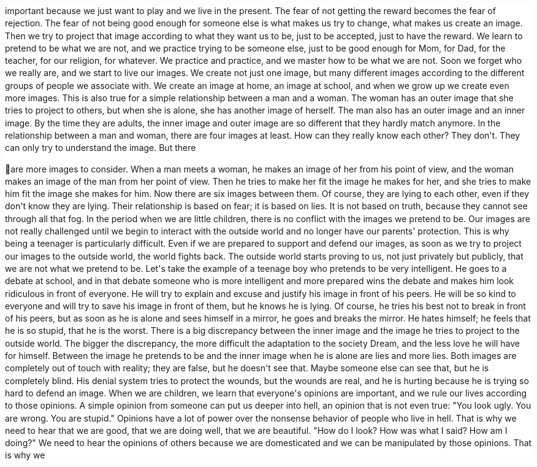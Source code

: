 important because we just want to play and we live in the present. The
fear of not getting the reward becomes the fear of rejection. The fear
of not being good enough for someone else is what makes us try to
change, what makes us create an image. Then we try to project that image
according to what they want us to be, just to be accepted, just to have
the reward. We learn to pretend to be what we are not, and we practice
trying to be someone else, just to be good enough for Mom, for Dad, for
the teacher, for our religion, for whatever. We practice and practice,
and we master how to be what we are not. Soon we forget who we really
are, and we start to live our images. We create not just one image, but
many different images according to the different groups of people we
associate with. We create an image at home, an image at school, and when
we grow up we create even more images. This is also true for a simple
relationship between a man and a woman. The woman has an outer image
that she tries to project to others, but when she is alone, she has
another image of herself. The man also has an outer image and an inner
image. By the time they are adults, the inner image and outer image are
so different that they hardly match anymore. In the relationship between
a man and woman, there are four images at least. How can they really
know each other? They don't. They can only try to understand the image.
But there

are more images to consider. When a man meets a woman, he makes an image
of her from his point of view, and the woman makes an image of the man
from her point of view. Then he tries to make her fit the image he makes
for her, and she tries to make him fit the image she makes for him. Now
there are six images between them. Of course, they are lying to each
other, even if they don't know they are lying. Their relationship is
based on fear; it is based on lies. It is not based on truth, because
they cannot see through all that fog. In the period when we are little
children, there is no conflict with the images we pretend to be. Our
images are not really challenged until we begin to interact with the
outside world and no longer have our parents' protection. This is why
being a teenager is particularly difficult. Even if we are prepared to
support and defend our images, as soon as we try to project our images
to the outside world, the world fights back. The outside world starts
proving to us, not just privately but publicly, that we are not what we
pretend to be. Let's take the example of a teenage boy who pretends to
be very intelligent. He goes to a debate at school, and in that debate
someone who is more intelligent and more prepared wins the debate and
makes him look ridiculous in front of everyone. He will try to explain
and excuse and justify his image in front of his peers. He will be so
kind to everyone and will try to save his image in front of them, but he
knows he is lying. Of course, he tries his best not to break in front of
his peers, but as soon as he is alone and sees himself in a mirror, he
goes and breaks the mirror. He hates himself; he feels that he is so
stupid, that he is the worst. There is a big discrepancy between the
inner image and the image he tries to project to the outside world. The
bigger the discrepancy, the more difficult the adaptation to the society
Dream, and the less love he will have for himself. Between the image he
pretends to be and the inner image when he is alone are lies and more
lies. Both images are completely out of touch with reality; they are
false, but he doesn't see that. Maybe someone else can see that, but he
is completely blind. His denial system tries to protect the wounds, but
the wounds are real, and he is hurting because he is trying so hard to
defend an image. When we are children, we learn that everyone's opinions
are important, and we rule our lives according to those opinions. A
simple opinion from someone can put us deeper into hell, an opinion that
is not even true: "You look ugly. You are wrong. You are stupid."
Opinions have a lot of power over the nonsense behavior of people who
live in hell. That is why we need to hear that we are good, that we are
doing well, that we are beautiful. "How do I look? How was what I said?
How am I doing?" We need to hear the opinions of others because we are
domesticated and we can be manipulated by those opinions. That is why we